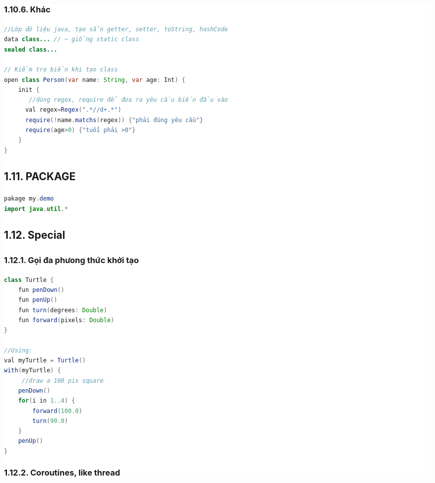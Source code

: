 ### 1.10.6. Khác

```java
//Lớp dữ liệu java, tạo sẵn getter, setter, toString, hashCode
data class... // ~ giống static class
sealed class...

// Kiểm tra biến khi tạo class
open class Person(var name: String, var age: Int) {
    init {
    ‎   //dùng regex, require để đưa ra yêu cầu biến đầu vào
    ‎  val regex=Regex(".*//d+.*")
    ‎  require(!name.matchs(regex)) {"phải đúng yêu cầu"}
    ‎  require(age>0) {"tuổi phải >0"}
    ‎}
}
```

## 1.11. PACKAGE

```java
pakage my.demo
import java.util.*
```

## 1.12. Special

### 1.12.1. Gọi đa phưong thức khởi tạo

```java
class Turtle {
    fun penDown()
    fun penUp()
    fun turn(degrees: Double)
    fun forward(pixels: Double)
}

//Using:
val myTurtle = Turtle()
with(myTurtle) {
     //draw a 100 pix square
    penDown()
    for(i in 1..4) {
        forward(100.0)
        turn(90.0)
    }
    penUp()
}
```

### 1.12.2. Coroutines, like thread
